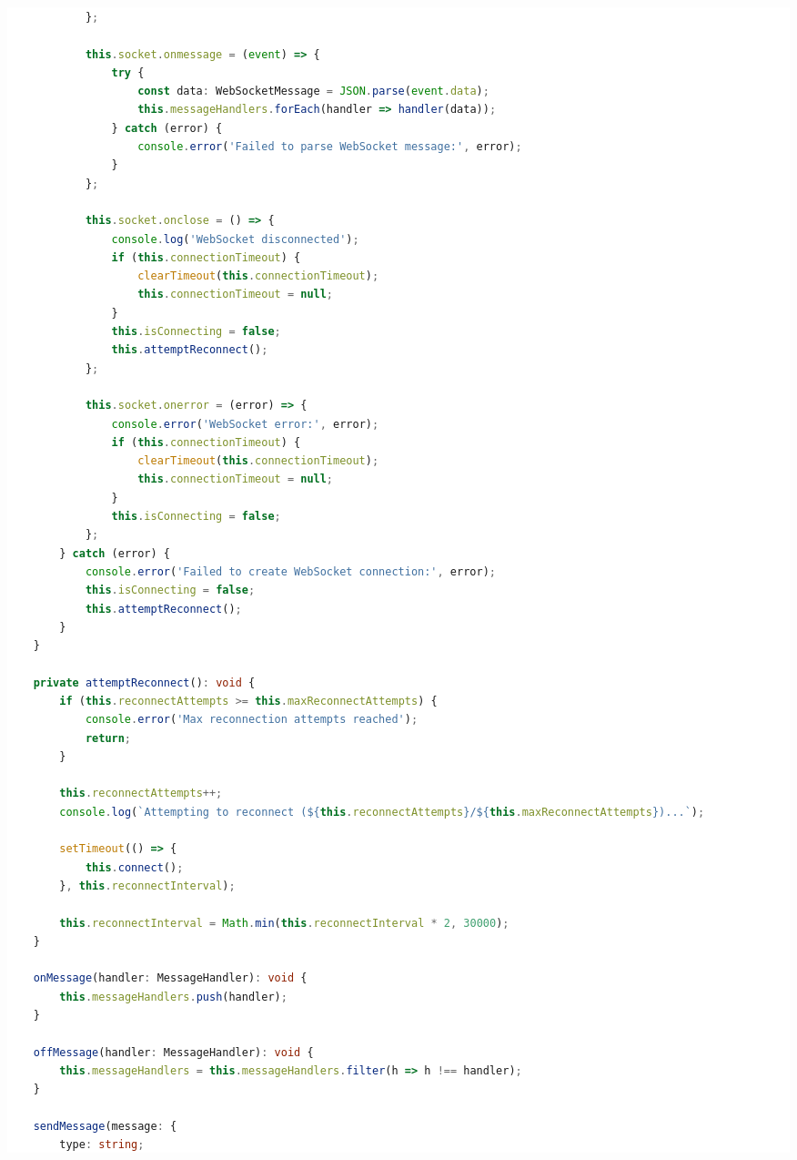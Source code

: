 ```typescript
            };

            this.socket.onmessage = (event) => {
                try {
                    const data: WebSocketMessage = JSON.parse(event.data);
                    this.messageHandlers.forEach(handler => handler(data));
                } catch (error) {
                    console.error('Failed to parse WebSocket message:', error);
                }
            };

            this.socket.onclose = () => {
                console.log('WebSocket disconnected');
                if (this.connectionTimeout) {
                    clearTimeout(this.connectionTimeout);
                    this.connectionTimeout = null;
                }
                this.isConnecting = false;
                this.attemptReconnect();
            };

            this.socket.onerror = (error) => {
                console.error('WebSocket error:', error);
                if (this.connectionTimeout) {
                    clearTimeout(this.connectionTimeout);
                    this.connectionTimeout = null;
                }
                this.isConnecting = false;
            };
        } catch (error) {
            console.error('Failed to create WebSocket connection:', error);
            this.isConnecting = false;
            this.attemptReconnect();
        }
    }

    private attemptReconnect(): void {
        if (this.reconnectAttempts >= this.maxReconnectAttempts) {
            console.error('Max reconnection attempts reached');
            return;
        }

        this.reconnectAttempts++;
        console.log(`Attempting to reconnect (${this.reconnectAttempts}/${this.maxReconnectAttempts})...`);

        setTimeout(() => {
            this.connect();
        }, this.reconnectInterval);

        this.reconnectInterval = Math.min(this.reconnectInterval * 2, 30000);
    }

    onMessage(handler: MessageHandler): void {
        this.messageHandlers.push(handler);
    }

    offMessage(handler: MessageHandler): void {
        this.messageHandlers = this.messageHandlers.filter(h => h !== handler);
    }

    sendMessage(message: {
        type: string;
```